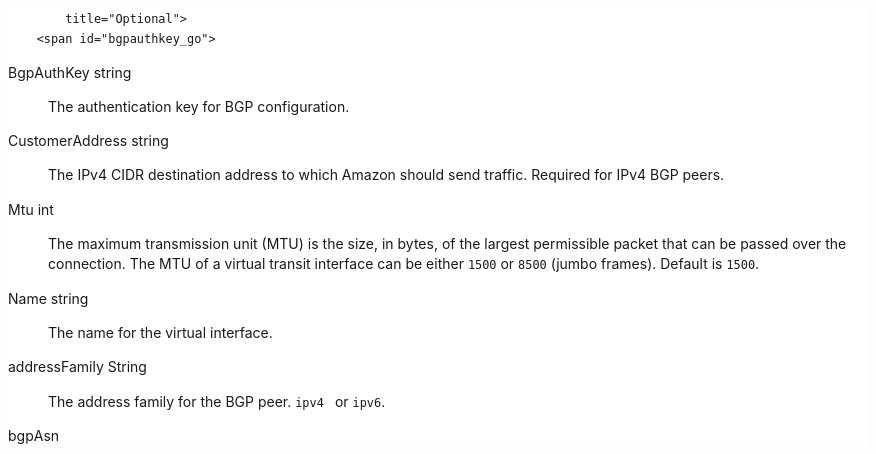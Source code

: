             title="Optional">
        <span id="bgpauthkey_go">
<a data-swiftype-name="resource-property" data-swiftype-type="text" href="#bgpauthkey_go" style="color: inherit; text-decoration: inherit;">Bgp<wbr>Auth<wbr>Key</a>
</span>
        <span class="property-indicator"></span>
        <span class="property-type">string</span>
    </dt>
    <dd><p>The authentication key for BGP configuration.</p>
</dd><dt class="property-optional"
            title="Optional">
        <span id="customeraddress_go">
<a data-swiftype-name="resource-property" data-swiftype-type="text" href="#customeraddress_go" style="color: inherit; text-decoration: inherit;">Customer<wbr>Address</a>
</span>
        <span class="property-indicator"></span>
        <span class="property-type">string</span>
    </dt>
    <dd><p>The IPv4 CIDR destination address to which Amazon should send traffic. Required for IPv4 BGP peers.</p>
</dd><dt class="property-optional"
            title="Optional">
        <span id="mtu_go">
<a data-swiftype-name="resource-property" data-swiftype-type="text" href="#mtu_go" style="color: inherit; text-decoration: inherit;">Mtu</a>
</span>
        <span class="property-indicator"></span>
        <span class="property-type">int</span>
    </dt>
    <dd><p>The maximum transmission unit (MTU) is the size, in bytes, of the largest permissible packet that can be passed over the connection. The MTU of a virtual transit interface can be either <code>1500</code> or <code>8500</code> (jumbo frames). Default is <code>1500</code>.</p>
</dd><dt class="property-optional"
            title="Optional">
        <span id="name_go">
<a data-swiftype-name="resource-property" data-swiftype-type="text" href="#name_go" style="color: inherit; text-decoration: inherit;">Name</a>
</span>
        <span class="property-indicator"></span>
        <span class="property-type">string</span>
    </dt>
    <dd><p>The name for the virtual interface.</p>
</dd></dl>
</pulumi-choosable>
</div>

<div>
<pulumi-choosable type="language" values="java">
<dl class="resources-properties"><dt class="property-required"
            title="Required">
        <span id="addressfamily_java">
<a data-swiftype-name="resource-property" data-swiftype-type="text" href="#addressfamily_java" style="color: inherit; text-decoration: inherit;">address<wbr>Family</a>
</span>
        <span class="property-indicator"></span>
        <span class="property-type">String</span>
    </dt>
    <dd><p>The address family for the BGP peer. <code>ipv4 </code> or <code>ipv6</code>.</p>
</dd><dt class="property-required"
            title="Required">
        <span id="bgpasn_java">
<a data-swiftype-name="resource-property" data-swiftype-type="text" href="#bgpasn_java" style="color: inherit; text-decoration: inherit;">bgp<wbr>Asn</a>
</span>